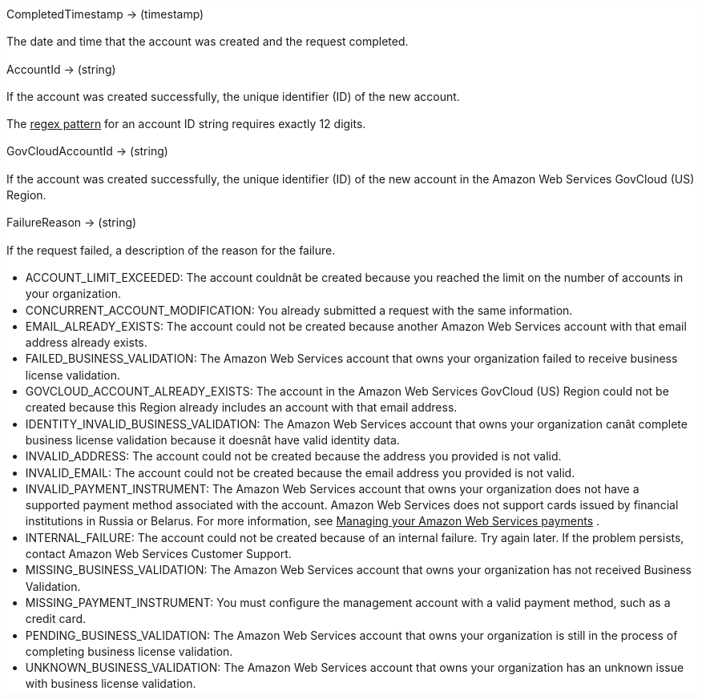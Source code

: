 CompletedTimestamp -> (timestamp)

The date and time that the account was created and the request completed.

AccountId -> (string)

If the account was created successfully, the unique identifier (ID) of the new account.

The [regex pattern](http://wikipedia.org/wiki/regex) for an account ID string requires exactly 12 digits.

GovCloudAccountId -> (string)

If the account was created successfully, the unique identifier (ID) of the new account in the Amazon Web Services GovCloud (US) Region.

FailureReason -> (string)

If the request failed, a description of the reason for the failure.

- ACCOUNT_LIMIT_EXCEEDED: The account couldnât be created because you reached the limit on the number of accounts in your organization.
- CONCURRENT_ACCOUNT_MODIFICATION: You already submitted a request with the same information.
- EMAIL_ALREADY_EXISTS: The account could not be created because another Amazon Web Services account with that email address already exists.
- FAILED_BUSINESS_VALIDATION: The Amazon Web Services account that owns your organization failed to receive business license validation.
- GOVCLOUD_ACCOUNT_ALREADY_EXISTS: The account in the Amazon Web Services GovCloud (US) Region could not be created because this Region already includes an account with that email address.
- IDENTITY_INVALID_BUSINESS_VALIDATION: The Amazon Web Services account that owns your organization canât complete business license validation because it doesnât have valid identity data.
- INVALID_ADDRESS: The account could not be created because the address you provided is not valid.
- INVALID_EMAIL: The account could not be created because the email address you provided is not valid.
- INVALID_PAYMENT_INSTRUMENT: The Amazon Web Services account that owns your organization does not have a supported payment method associated with the account. Amazon Web Services does not support cards issued by financial institutions in Russia or Belarus. For more information, see [Managing your Amazon Web Services payments](https://docs.aws.amazon.com/awsaccountbilling/latest/aboutv2/manage-general.html) .
- INTERNAL_FAILURE: The account could not be created because of an internal failure. Try again later. If the problem persists, contact Amazon Web Services Customer Support.
- MISSING_BUSINESS_VALIDATION: The Amazon Web Services account that owns your organization has not received Business Validation.
- MISSING_PAYMENT_INSTRUMENT: You must configure the management account with a valid payment method, such as a credit card.
- PENDING_BUSINESS_VALIDATION: The Amazon Web Services account that owns your organization is still in the process of completing business license validation.
- UNKNOWN_BUSINESS_VALIDATION: The Amazon Web Services account that owns your organization has an unknown issue with business license validation.